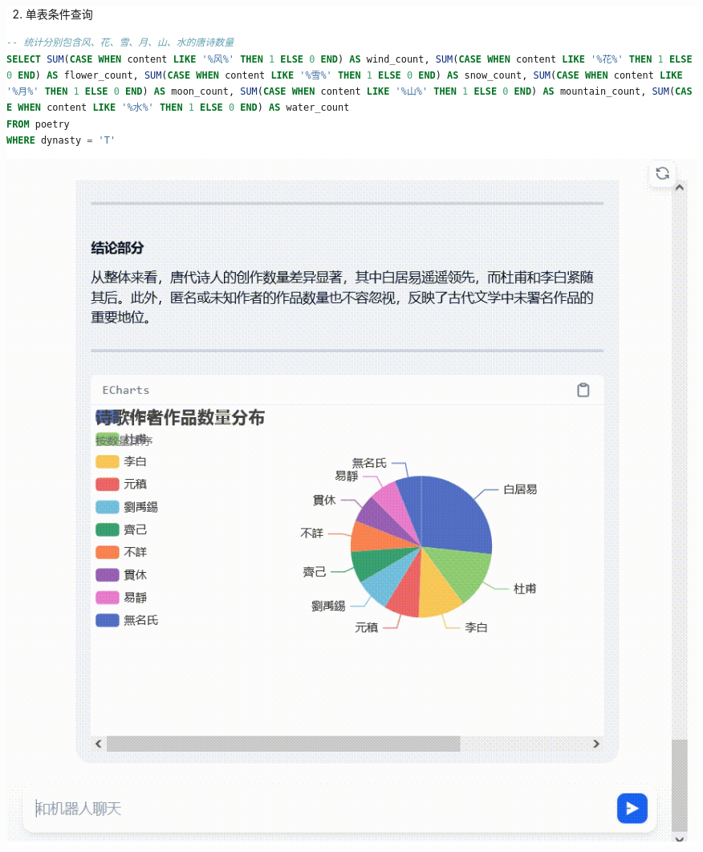 2. 单表条件查询

```sql
-- 统计分别包含风、花、雪、月、山、水的唐诗数量
SELECT SUM(CASE WHEN content LIKE '%风%' THEN 1 ELSE 0 END) AS wind_count, SUM(CASE WHEN content LIKE '%花%' THEN 1 ELSE 0 END) AS flower_count, SUM(CASE WHEN content LIKE '%雪%' THEN 1 ELSE 0 END) AS snow_count, SUM(CASE WHEN content LIKE '%月%' THEN 1 ELSE 0 END) AS moon_count, SUM(CASE WHEN content LIKE '%山%' THEN 1 ELSE 0 END) AS mountain_count, SUM(CASE WHEN content LIKE '%水%' THEN 1 ELSE 0 END) AS water_count
FROM poetry
WHERE dynasty = 'T'
```

![2025-02-23-10-Test2.gif](https://github.com/heartsuit/heartsuit.github.io/raw/master/pictures/2025-02-23-10-Test2.gif)
